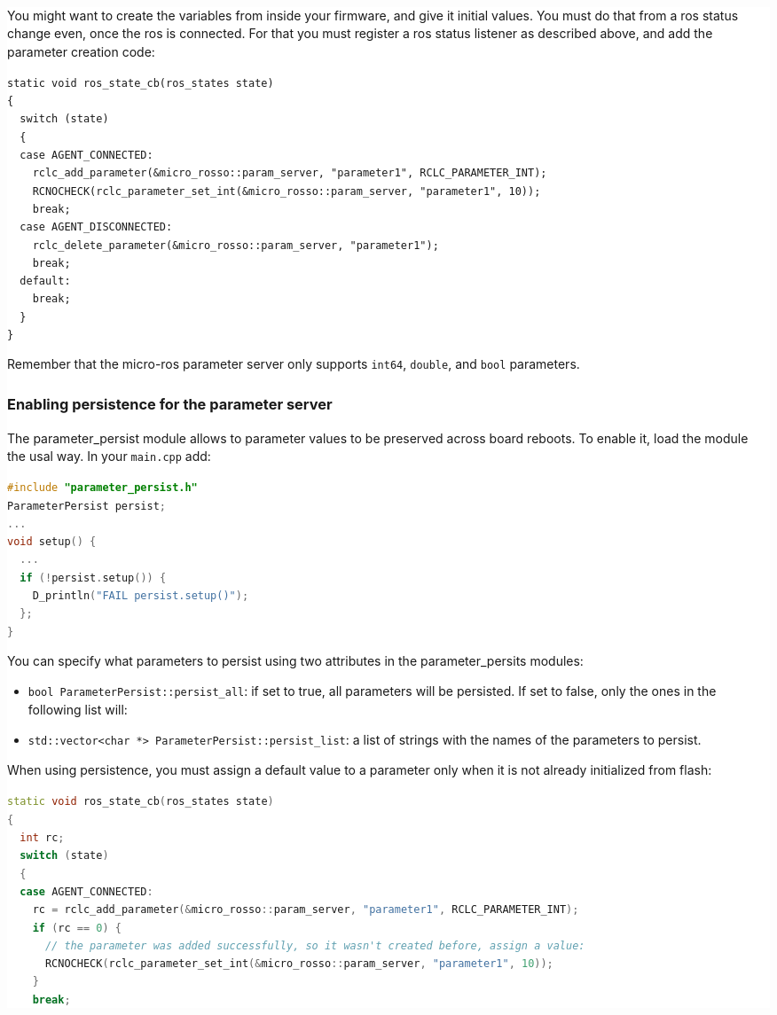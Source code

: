 ```cpp
```

You might want to create the variables from inside your firmware, and give it initial values. You must do that from a ros status change even, once the ros is connected. For that you must register a ros status listener as described above, and add the parameter creation code:

```
static void ros_state_cb(ros_states state)
{
  switch (state)
  {
  case AGENT_CONNECTED:
    rclc_add_parameter(&micro_rosso::param_server, "parameter1", RCLC_PARAMETER_INT);
    RCNOCHECK(rclc_parameter_set_int(&micro_rosso::param_server, "parameter1", 10));
    break;
  case AGENT_DISCONNECTED:
    rclc_delete_parameter(&micro_rosso::param_server, "parameter1");
    break;
  default:
    break;
  }
}
```

Remember that the micro-ros parameter server only supports `int64`, `double`, and `bool` parameters.

### Enabling persistence for the parameter server

The parameter_persist module allows to parameter values to be preserved across board reboots. To enable it, load the module the usal way. In your `main.cpp` add:

```cpp
#include "parameter_persist.h"
ParameterPersist persist;
...
void setup() {
  ...
  if (!persist.setup()) {
    D_println("FAIL persist.setup()");
  };
}
```

You can specify what parameters to persist using two attributes in the parameter_persits modules:

* `bool ParameterPersist::persist_all`: if set to true, all parameters will be persisted. If set to false, only the ones in the following list will:

* `std::vector<char *> ParameterPersist::persist_list`: a list of strings with the names of the parameters to persist.

When using persistence, you must assign a default value to a parameter only when it is not already initialized from flash:

```cpp
static void ros_state_cb(ros_states state)
{
  int rc;
  switch (state)
  {
  case AGENT_CONNECTED:
    rc = rclc_add_parameter(&micro_rosso::param_server, "parameter1", RCLC_PARAMETER_INT);
    if (rc == 0) {
      // the parameter was added successfully, so it wasn't created before, assign a value:
      RCNOCHECK(rclc_parameter_set_int(&micro_rosso::param_server, "parameter1", 10));
    }
    break;
```
